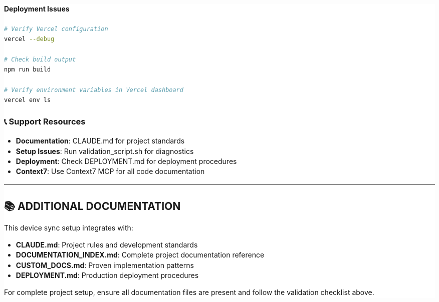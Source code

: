 #### Deployment Issues
```bash
# Verify Vercel configuration
vercel --debug

# Check build output
npm run build

# Verify environment variables in Vercel dashboard
vercel env ls
```

### 📞 Support Resources
- **Documentation**: CLAUDE.md for project standards
- **Setup Issues**: Run validation_script.sh for diagnostics
- **Deployment**: Check DEPLOYMENT.md for deployment procedures
- **Context7**: Use Context7 MCP for all code documentation

---

## 📚 ADDITIONAL DOCUMENTATION

This device sync setup integrates with:
- **CLAUDE.md**: Project rules and development standards
- **DOCUMENTATION_INDEX.md**: Complete project documentation reference
- **CUSTOM_DOCS.md**: Proven implementation patterns
- **DEPLOYMENT.md**: Production deployment procedures

For complete project setup, ensure all documentation files are present and follow the validation checklist above.
